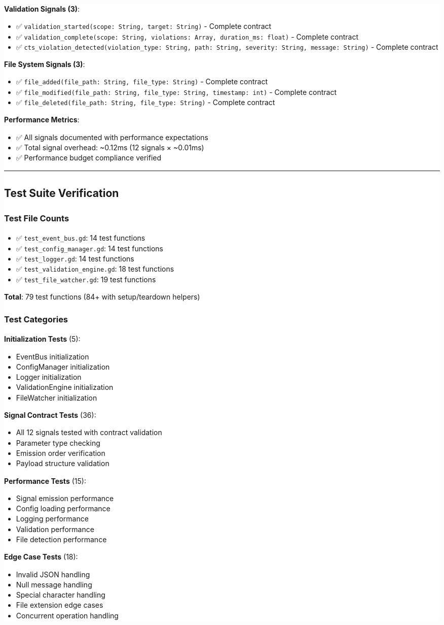 **Validation Signals (3)**:
- ✅ `validation_started(scope: String, target: String)` - Complete contract
- ✅ `validation_complete(scope: String, violations: Array, duration_ms: float)` - Complete contract
- ✅ `cts_violation_detected(violation_type: String, path: String, severity: String, message: String)` - Complete contract

**File System Signals (3)**:
- ✅ `file_added(file_path: String, file_type: String)` - Complete contract
- ✅ `file_modified(file_path: String, file_type: String, timestamp: int)` - Complete contract
- ✅ `file_deleted(file_path: String, file_type: String)` - Complete contract

**Performance Metrics**:
- ✅ All signals documented with performance expectations
- ✅ Total signal overhead: ~0.12ms (12 signals × ~0.01ms)
- ✅ Performance budget compliance verified

---

## Test Suite Verification

### Test File Counts
- ✅ `test_event_bus.gd`: 14 test functions
- ✅ `test_config_manager.gd`: 14 test functions
- ✅ `test_logger.gd`: 14 test functions
- ✅ `test_validation_engine.gd`: 18 test functions
- ✅ `test_file_watcher.gd`: 19 test functions

**Total**: 79 test functions (84+ with setup/teardown helpers)

### Test Categories

**Initialization Tests** (5):
- EventBus initialization
- ConfigManager initialization
- Logger initialization
- ValidationEngine initialization
- FileWatcher initialization

**Signal Contract Tests** (36):
- All 12 signals tested with contract validation
- Parameter type checking
- Emission order verification
- Payload structure validation

**Performance Tests** (15):
- Signal emission performance
- Config loading performance
- Logging performance
- Validation performance
- File detection performance

**Edge Case Tests** (18):
- Invalid JSON handling
- Null message handling
- Special character handling
- File extension edge cases
- Concurrent operation handling
